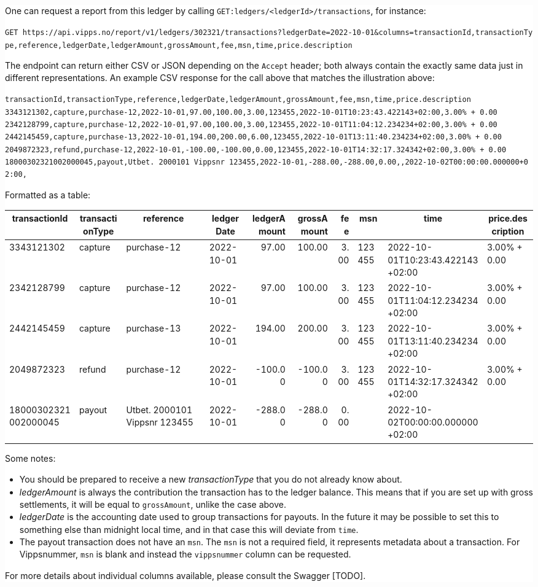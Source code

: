 One can request a report from this ledger by
calling `GET:ledgers/<ledgerId>/transactions`, for instance:

```
GET https://api.vipps.no/report/v1/ledgers/302321/transactions?ledgerDate=2022-10-01&columns=transactionId,transactionType,reference,ledgerDate,ledgerAmount,grossAmount,fee,msn,time,price.description
```

The endpoint can return either CSV or JSON depending on the `Accept` header;
both always contain the exactly same data just in different representations. An
example CSV response for the call above that matches the illustration above:

```
transactionId,transactionType,reference,ledgerDate,ledgerAmount,grossAmount,fee,msn,time,price.description
3343121302,capture,purchase-12,2022-10-01,97.00,100.00,3.00,123455,2022-10-01T10:23:43.422143+02:00,3.00% + 0.00
2342128799,capture,purchase-12,2022-10-01,97.00,100.00,3.00,123455,2022-10-01T11:04:12.234234+02:00,3.00% + 0.00
2442145459,capture,purchase-13,2022-10-01,194.00,200.00,6.00,123455,2022-10-01T13:11:40.234234+02:00,3.00% + 0.00
2049872323,refund,purchase-12,2022-10-01,-100.00,-100.00,0.00,123455,2022-10-01T14:32:17.324342+02:00,3.00% + 0.00
18000302321002000045,payout,Utbet. 2000101 Vippsnr 123455,2022-10-01,-288.00,-288.00,0.00,,2022-10-02T00:00:00.000000+02:00,
```

Formatted as a table:

| transactionId        | transactionType | reference                     | ledgerDate  | ledgerAmount | grossAmount |  fee | msn    | time                              | price.description |
|----------------------|-----------------|-------------------------------|-------------|-------------:|------------:|-----:|--------|-----------------------------------|-------------------|
| 3343121302           | capture         | purchase-12                   | 2022-10-01  |        97.00 |      100.00 | 3.00 | 123455 | 2022-10-01T10:23:43.422143+02:00 | 3.00% + 0.00      |
| 2342128799           | capture         | purchase-12                   | 2022-10-01  |        97.00 |      100.00 | 3.00 | 123455 | 2022-10-01T11:04:12.234234+02:00 | 3.00% + 0.00      |
| 2442145459           | capture         | purchase-13                   | 2022-10-01  |       194.00 |      200.00 | 3.00 | 123455 | 2022-10-01T13:11:40.234234+02:00 | 3.00% + 0.00      |
| 2049872323           | refund          | purchase-12                   | 2022-10-01  |      -100.00 |     -100.00 | 3.00 | 123455 | 2022-10-01T14:32:17.324342+02:00 | 3.00% + 0.00      |
| 18000302321002000045 | payout          | Utbet. 2000101 Vippsnr 123455 | 2022-10-01  |      -288.00 |     -288.00 | 0.00 |        | 2022-10-02T00:00:00.000000+02:00 |                   |

Some notes:

* You should be prepared to receive a new *transactionType* that you do not
  already know about.
* *ledgerAmount* is always the contribution the transaction has to the ledger
  balance. This means that if you are set up with gross settlements, it will be
  equal to `grossAmount`, unlike the case above.
* *ledgerDate* is the accounting date used to group transactions for payouts. In
  the future it may be possible to set this to something else than midnight
  local time, and in that case this will deviate from `time`.
* The payout transaction does not have an `msn`. The `msn` is not a required
  field, it represents metadata about a transaction. For Vippsnummer, `msn`
  is blank and instead the `vippsnummer` column can be requested.

For more details about individual columns available, please consult the
Swagger [TODO].
